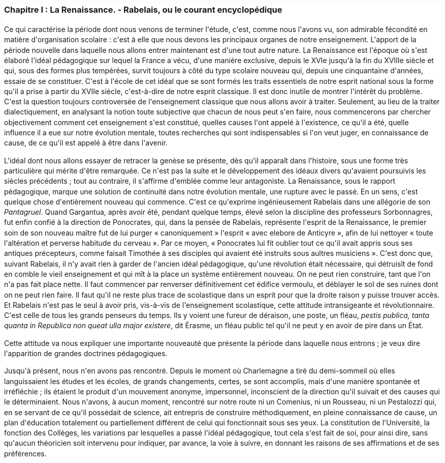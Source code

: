 ### Chapitre I : La Renaissance. - Rabelais, ou le courant encyclopédique

Ce qui caractérise la période dont nous venons de terminer l'étude, c'est, comme nous l'avons vu, son admirable fécondité en matière d'organisation scolaire : c'est à elle que nous devons les principaux organes de notre enseignement. L'apport de la période nouvelle dans laquelle nous allons entrer maintenant est d'une tout autre nature. La Renaissance est l'époque où s'est élaboré l'idéal pédagogique sur lequel la France a vécu, d'une manière exclusive, depuis le XVIe jusqu'à la fin du XVIIIe siècle et qui, sous des formes plus tempérées, survit toujours à côté du type scolaire nouveau qui, depuis une cinquantaine d'années, essaie de se constituer. C'est à l'école de cet idéal que se sont formés les traits essentiels de notre esprit national sous la forme qu'il a prise à partir du XVIIe siècle, c'est-à-dire de notre esprit classique. Il est donc inutile de montrer l'intérêt du problème. C'est la question toujours controversée de l'enseignement classique que nous allons avoir à traiter. Seulement, au lieu de la traiter dialectiquement, en analysant la notion toute subjective que chacun de nous peut s'en faire, nous commencerons par chercher objectivement comment cet enseignement s'est constitué, quelles causes l'ont appelé à l'existence, ce qu'il a été, quelle influence il a eue sur notre évolution mentale, toutes recherches qui sont indispensables si l'on veut juger, en connaissance de cause, de ce qu'il est appelé à être dans l'avenir.

L'idéal dont nous allons essayer de retracer la genèse se présente, dès qu'il apparaît dans l'histoire, sous une forme très particulière qui mérite d'être remarquée. Ce n'est pas la suite et le développement des idéaux divers qu'avaient poursuivis les siècles précédents ; tout au contraire, il s'affirme d'emblée comme leur antagoniste. La Renaissance, sous le rapport pédagogique, marque une solution de continuité dans notre évolution mentale, une rupture avec le passé. En un sens, c'est quelque chose d'entièrement nouveau qui commence. C'est ce qu'exprime ingénieusement Rabelais dans une allégorie de son _Pantagruel_. Quand Gargantua, après avoir été, pendant quelque temps, élevé selon la discipline des professeurs Sorbonnagres, fut enfin confié à la direction de Ponocrates, qui, dans la pensée de Rabelais, représente l'esprit de la Renaissance, le premier soin de son nouveau maître fut de lui purger « canoniquement » l'esprit « avec elebore de Anticyre », afin de lui nettoyer « toute l'altération et perverse habitude du cerveau ». Par ce moyen, « Ponocrates lui fit oublier tout ce qu'il avait appris sous ses antiques précepteurs, comme faisait Timothée à ses disciples qui avaient été instruits sous aultres musiciens ». C'est donc que, suivant Rabelais, il n'y avait rien à garder de l'ancien idéal pédagogique, qu'une révolution était nécessaire, qui détruisît de fond en comble le vieil enseignement et qui mît à la place un système entièrement nouveau. On ne peut rien construire, tant que l'on n'a pas fait place nette. Il faut commencer par renverser définitivement cet édifice vermoulu, et déblayer le sol de ses ruines dont on ne peut rien faire. Il faut qu'il ne reste plus trace de scolastique dans un esprit pour que la droite raison y puisse trouver accès. Et Rabelais n'est pas le seul à avoir pris, vis-à-vis de l'enseignement scolastique, cette attitude intransigeante et révolutionnaire. C'est celle de tous les grands penseurs du temps. Ils y voient une fureur de déraison, une poste, un fléau, _pestis publica, tanta quanta in Republica non queat ulla major existere_, dit Érasme, un fléau public tel qu'il ne peut y en avoir de pire dans un État.

Cette attitude va nous expliquer une importante nouveauté que présente la période dans laquelle nous entrons ; je veux dire l'apparition de grandes doctrines pédagogiques.

Jusqu'à présent, nous n'en avons pas rencontré. Depuis le moment où Charlemagne a tiré du demi-sommeil où elles languissaient les études et les écoles, de grands changements, certes, se sont accomplis, mais d'une manière spontanée et irréfléchie ; ils étaient le produit d'un mouvement anonyme, impersonnel, inconscient de la direction qu'il suivait et des causes qui le déterminaient. Nous n'avons, à aucun moment, rencontré sur notre route ni un Comenius, ni un Rousseau, ni un Pestalozzi qui, en se servant de ce qu'il possédait de science, ait entrepris de construire méthodiquement, en pleine connaissance de cause, un plan d'éducation totalement ou partiellement différent de celui qui fonctionnait sous ses yeux. La constitution de l'Université, la fonction des Collèges, les variations par lesquelles a passé l'idéal pédagogique, tout cela s'est fait de soi, pour ainsi dire, sans qu'aucun théoricien soit intervenu pour indiquer, par avance, la voie à suivre, en donnant les raisons de ses affirmations et de ses préférences.
